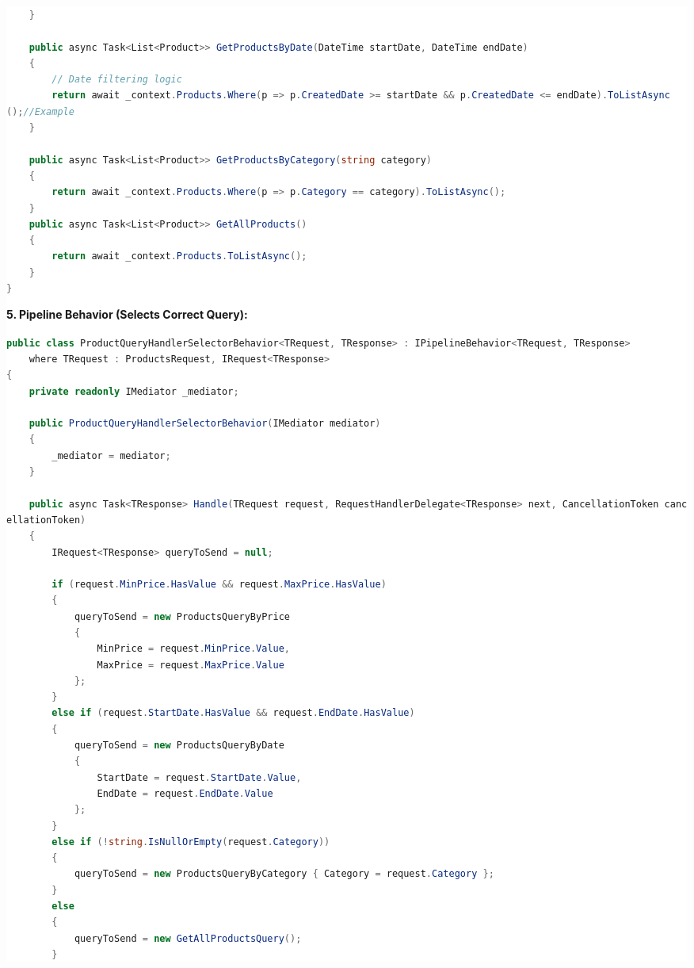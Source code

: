 ```csharp
    }

    public async Task<List<Product>> GetProductsByDate(DateTime startDate, DateTime endDate)
    {
        // Date filtering logic
        return await _context.Products.Where(p => p.CreatedDate >= startDate && p.CreatedDate <= endDate).ToListAsync();//Example
    }

    public async Task<List<Product>> GetProductsByCategory(string category)
    {
        return await _context.Products.Where(p => p.Category == category).ToListAsync();
    }
    public async Task<List<Product>> GetAllProducts()
    {
        return await _context.Products.ToListAsync();
    }
}
```

**5. Pipeline Behavior (Selects Correct Query):**

```csharp
public class ProductQueryHandlerSelectorBehavior<TRequest, TResponse> : IPipelineBehavior<TRequest, TResponse>
    where TRequest : ProductsRequest, IRequest<TResponse>
{
    private readonly IMediator _mediator;

    public ProductQueryHandlerSelectorBehavior(IMediator mediator)
    {
        _mediator = mediator;
    }

    public async Task<TResponse> Handle(TRequest request, RequestHandlerDelegate<TResponse> next, CancellationToken cancellationToken)
    {
        IRequest<TResponse> queryToSend = null;

        if (request.MinPrice.HasValue && request.MaxPrice.HasValue)
        {
            queryToSend = new ProductsQueryByPrice
            {
                MinPrice = request.MinPrice.Value,
                MaxPrice = request.MaxPrice.Value
            };
        }
        else if (request.StartDate.HasValue && request.EndDate.HasValue)
        {
            queryToSend = new ProductsQueryByDate
            {
                StartDate = request.StartDate.Value,
                EndDate = request.EndDate.Value
            };
        }
        else if (!string.IsNullOrEmpty(request.Category))
        {
            queryToSend = new ProductsQueryByCategory { Category = request.Category };
        }
        else
        {
            queryToSend = new GetAllProductsQuery();
        }

```